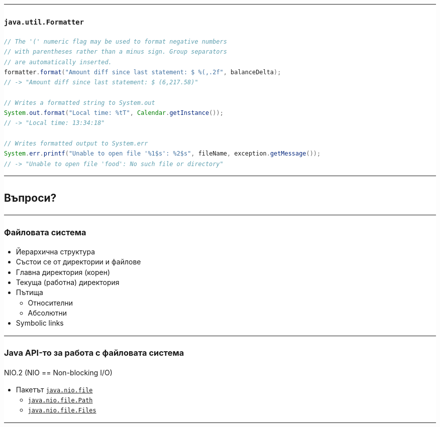 ```java
```

---

### `java.util.Formatter`

```java
// The '(' numeric flag may be used to format negative numbers
// with parentheses rather than a minus sign. Group separators
// are automatically inserted.
formatter.format("Amount diff since last statement: $ %(,.2f", balanceDelta);
// -> "Amount diff since last statement: $ (6,217.58)"

// Writes a formatted string to System.out
System.out.format("Local time: %tT", Calendar.getInstance());
// -> "Local time: 13:34:18"

// Writes formatted output to System.err
System.err.printf("Unable to open file '%1$s': %2$s", fileName, exception.getMessage());
// -> "Unable to open file 'food': No such file or directory"
```

---

## Въпроси?

---

### Файловата система

- Йерархична структура
- Състои се от директории и файлове
- Главна директория (корен)
- Текуща (работна) директория
- Пътища
    - Относителни
    - Абсолютни
- Symbolic links

---

### Java API-то за работа с файловата система

NIO.2 (NIO == Non-blocking I/O)

- Пакетът [`java.nio.file`](https://docs.oracle.com/en/java/javase/17/docs/api/java.base/java/nio/file/package-summary.html)
    - [`java.nio.file.Path`](https://docs.oracle.com/en/java/javase/17/docs/api/java.base/java/nio/file/Path.html)
    - [`java.nio.file.Files`](https://docs.oracle.com/en/java/javase/17/docs/api/java.base/java/nio/file/Files.html)

---
